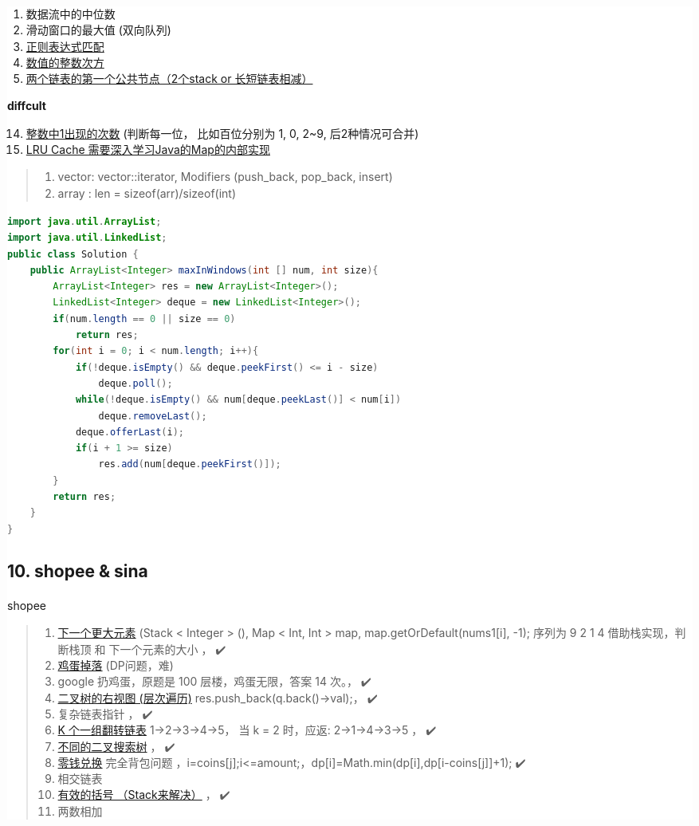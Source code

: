 1. 数据流中的中位数
2. 滑动窗口的最大值 (双向队列)
3. [正则表达式匹配](https://www.weiweiblog.cn/match/)
4. [数值的整数次方](https://www.weiweiblog.cn/power/)
5. [两个链表的第一个公共节点（2个stack or 长短链表相减）](https://www.weiweiblog.cn/findfirstcommonnode/)

[S1]: https://www.weiweiblog.cn/findcontinuoussequence/
[count1]: https://github.com/WordZzzz/Note/blob/master/AtOffer/《剑指offer》刷题笔记（时间效率）：整数中1出现的次数（从1到n整数中1出现的次数）.md

**diffcult**

14. [整数中1出现的次数][count1] (判断每一位， 比如百位分别为 1, 0, 2~9, 后2种情况可合并)
15. [LRU Cache 需要深入学习Java的Map的内部实现](https://blog.csdn.net/JackZhang_123/article/details/78015549)

> 1. vector: vector<int>::iterator, Modifiers (push_back, pop_back, insert)
> 2. array : len = sizeof(arr)/sizeof(int)

```java
import java.util.ArrayList;
import java.util.LinkedList;
public class Solution {
    public ArrayList<Integer> maxInWindows(int [] num, int size){
        ArrayList<Integer> res = new ArrayList<Integer>();
        LinkedList<Integer> deque = new LinkedList<Integer>();
        if(num.length == 0 || size == 0)
            return res;
        for(int i = 0; i < num.length; i++){
            if(!deque.isEmpty() && deque.peekFirst() <= i - size)
                deque.poll();
            while(!deque.isEmpty() && num[deque.peekLast()] < num[i])
                deque.removeLast();
            deque.offerLast(i);
            if(i + 1 >= size)
                res.add(num[deque.peekFirst()]);
        }
        return res;
    }
}
```

## 10. shopee & sina

shopee

> 1. [下一个更大元素][shopee1] (Stack < Integer > (), Map < Int, Int >  map, map.getOrDefault(nums1[i], -1); 序列为 9 2 1 4 借助栈实现，判断栈顶 和 下一个元素的大小 ， ✔️
> 2. [鸡蛋掉落][shopee2] (DP问题，难) 
> 3. google 扔鸡蛋，原题是 100 层楼，鸡蛋无限，答案 14 次。， ✔️
> 3. [二叉树的右视图 (层次遍历)][shopee3] res.push_back(q.back()->val);， ✔️
> 4. 复杂链表指针  ， ✔️
> 5. [K 个一组翻转链表][shopee10] 1->2->3->4->5， 当 k = 2 时，应返: 2->1->4->3->5 ， ✔️
> 6. [不同的二叉搜索树][shopee4]  ， ✔️
> 7. [零钱兑换][shopee5] 完全背包问题 ，i=coins[j];i<=amount;，dp[i]=Math.min(dp[i],dp[i-coins[j]]+1); ✔️
> 8. 相交链表
> 9. [有效的括号 （Stack来解决）][shopee9] ， ✔️
> 10. 两数相加


[he3]: https://blog.csdn.net/qq_17550379/article/details/85680899
[hm3.1]: https://blog.csdn.net/weixin_41958153/article/details/81735032
[hm3.2]: https://www.cnblogs.com/grandyang/p/5275096.html
[hot12]: https://blog.csdn.net/Jaster_wisdom/article/details/80662037
[hot14]: https://www.cnblogs.com/grandyang/p/4944875.html
[hot11]: https://blog.csdn.net/qq_17550379/article/details/80614597
[hot15]: https://www.cnblogs.com/grandyang/p/4322667.html
[hot17]: https://my.oschina.net/u/3744313/blog/1923933
[2.3]: https://www.jianshu.com/p/bd6a64d36916
[2.5]: https://zhuanlan.zhihu.com/p/38888164
[3.2.1]: https://www.weiweiblog.cn/firstappearingonce/
[20tree]: https://www.weiweiblog.cn/20tree/
[dp2.2.1]: https://blog.csdn.net/yuanliang861/article/details/83514372
[dp2.2.2]: https://www.cnblogs.com/grandyang/p/4353255.html
[shopee1]: https://blog.csdn.net/zhangzhetaojj/article/details/80837232
[shopee2]: https://www.cnblogs.com/grandyang/p/11048142.html
[shopee3]: https://cxyxiaowu.com/articles/2019/05/02/1556786653527.html
[shopee4]: https://blog.csdn.net/shinanhualiu/article/details/50225093
[shopee5]: https://blog.csdn.net/zw159357/article/details/82664026
[shopee9]: https://blog.csdn.net/qq_17550379/article/details/80723003
[shopee10]: https://blog.csdn.net/qq_17550379/article/details/80696835